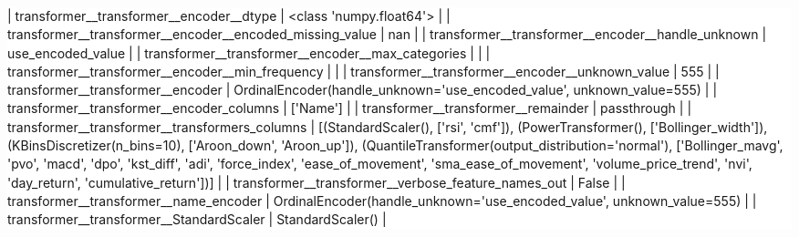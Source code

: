 | transformer__transformer__encoder__dtype                             | <class 'numpy.float64'>                                                                                                                                                                                                                                                                                                                                                                 |
| transformer__transformer__encoder__encoded_missing_value             | nan                                                                                                                                                                                                                                                                                                                                                                                     |
| transformer__transformer__encoder__handle_unknown                    | use_encoded_value                                                                                                                                                                                                                                                                                                                                                                       |
| transformer__transformer__encoder__max_categories                    |                                                                                                                                                                                                                                                                                                                                                                                         |
| transformer__transformer__encoder__min_frequency                     |                                                                                                                                                                                                                                                                                                                                                                                         |
| transformer__transformer__encoder__unknown_value                     | 555                                                                                                                                                                                                                                                                                                                                                                                     |
| transformer__transformer__encoder                                    | OrdinalEncoder(handle_unknown='use_encoded_value', unknown_value=555)                                                                                                                                                                                                                                                                                                                   |
| transformer__transformer__encoder_columns                            | ['Name']                                                                                                                                                                                                                                                                                                                                                                                |
| transformer__transformer__remainder                                  | passthrough                                                                                                                                                                                                                                                                                                                                                                             |
| transformer__transformer__transformers_columns                       | [(StandardScaler(), ['rsi', 'cmf']), (PowerTransformer(), ['Bollinger_width']), (KBinsDiscretizer(n_bins=10), ['Aroon_down', 'Aroon_up']), (QuantileTransformer(output_distribution='normal'), ['Bollinger_mavg', 'pvo', 'macd', 'dpo', 'kst_diff', 'adi', 'force_index', 'ease_of_movement', 'sma_ease_of_movement', 'volume_price_trend', 'nvi', 'day_return', 'cumulative_return'])] |
| transformer__transformer__verbose_feature_names_out                  | False                                                                                                                                                                                                                                                                                                                                                                                   |
| transformer__transformer__name_encoder                               | OrdinalEncoder(handle_unknown='use_encoded_value', unknown_value=555)                                                                                                                                                                                                                                                                                                                   |
| transformer__transformer__StandardScaler                             | StandardScaler()                                                                                                                                                                                                                                                                                                                                                                        |